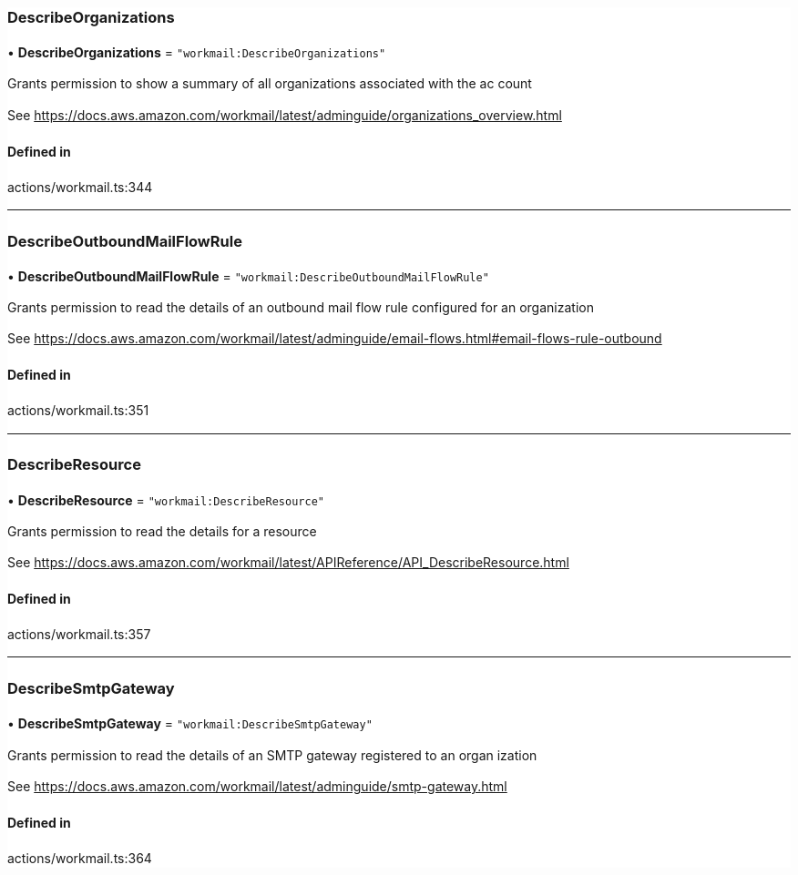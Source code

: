 ### DescribeOrganizations

• **DescribeOrganizations** = ``"workmail:DescribeOrganizations"``

Grants permission to show a summary of all organizations associated with the ac
count

See https://docs.aws.amazon.com/workmail/latest/adminguide/organizations_overview.html

#### Defined in

actions/workmail.ts:344

___

### DescribeOutboundMailFlowRule

• **DescribeOutboundMailFlowRule** = ``"workmail:DescribeOutboundMailFlowRule"``

Grants permission to read the details of an outbound mail flow rule configured
for an organization

See https://docs.aws.amazon.com/workmail/latest/adminguide/email-flows.html#email-flows-rule-outbound

#### Defined in

actions/workmail.ts:351

___

### DescribeResource

• **DescribeResource** = ``"workmail:DescribeResource"``

Grants permission to read the details for a resource

See https://docs.aws.amazon.com/workmail/latest/APIReference/API_DescribeResource.html

#### Defined in

actions/workmail.ts:357

___

### DescribeSmtpGateway

• **DescribeSmtpGateway** = ``"workmail:DescribeSmtpGateway"``

Grants permission to read the details of an SMTP gateway registered to an organ
ization

See https://docs.aws.amazon.com/workmail/latest/adminguide/smtp-gateway.html

#### Defined in

actions/workmail.ts:364
